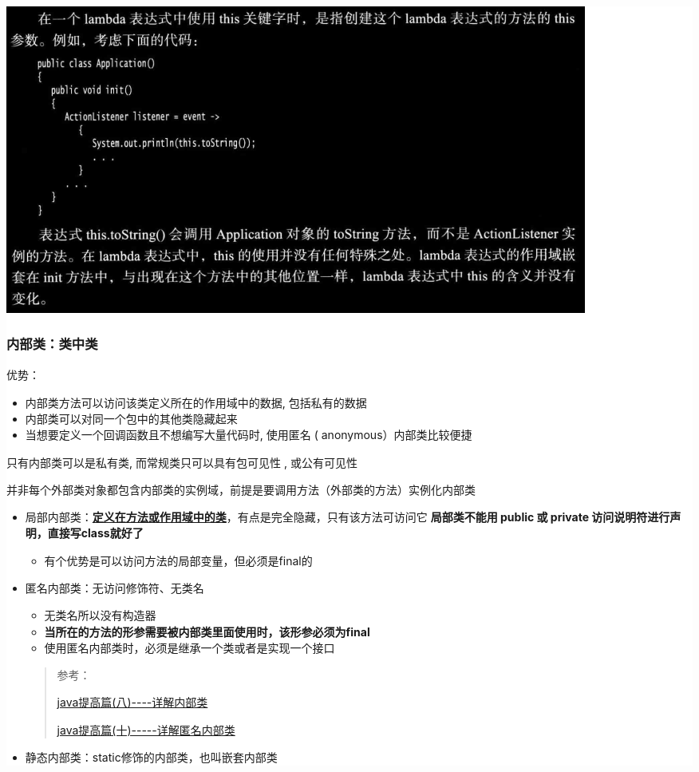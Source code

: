    ![1551628646433](assets/1551628646433.png)



### 内部类：类中类

优势：

- 内部类方法可以访问该类定义所在的作用域中的数据, 包括私有的数据
-  内部类可以对同一个包中的其他类隐藏起来 
- 当想要定义一个回调函数且不想编写大量代码时, 使用匿名 ( anonymous）内部类比较便捷



只有内部类可以是私有类, 而常规类只可以具有包可见性 , 或公有可见性



并非每个外部类对象都包含内部类的实例域，前提是要调用方法（外部类的方法）实例化内部类

- 局部内部类：**<u>定义在方法或作用域中的类</u>**，有点是完全隐藏，只有该方法可访问它  **局部类不能用 public 或 private 访问说明符进行声明，直接写class就好了**

  - 有个优势是可以访问方法的局部变量，但必须是final的

- 匿名内部类：无访问修饰符、无类名

  - 无类名所以没有构造器
  - **当所在的方法的形参需要被内部类里面使用时，该形参必须为final**
  - 使用匿名内部类时，必须是继承一个类或者是实现一个接口

  > 参考：
  >
  > [java提高篇(八)----详解内部类](https://www.cnblogs.com/chenssy/p/3388487.html)
  >
  > [java提高篇(十)-----详解匿名内部类](https://www.cnblogs.com/chenssy/p/3390871.html)

- 静态内部类：static修饰的内部类，也叫嵌套内部类
